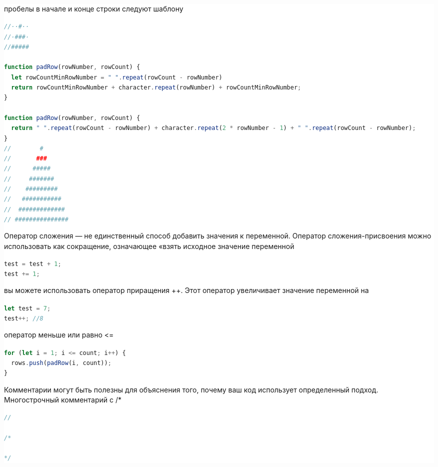 пробелы в начале и конце строки следуют шаблону
```js
//··#··
//·###·
//#####

function padRow(rowNumber, rowCount) {
  let rowCountMinRowNumber = " ".repeat(rowCount - rowNumber) 
  return rowCountMinRowNumber + character.repeat(rowNumber) + rowCountMinRowNumber;
}

function padRow(rowNumber, rowCount) {
  return " ".repeat(rowCount - rowNumber) + character.repeat(2 * rowNumber - 1) + " ".repeat(rowCount - rowNumber);
}
//        #       
//       ###      
//      #####     
//     #######    
//    #########   
//   ###########  
//  ############# 
// ###############
```

Оператор сложения — не единственный способ добавить значения к переменной. Оператор сложения-присвоения можно использовать как сокращение, означающее «взять исходное значение переменной
```js
test = test + 1;
test += 1;
```

вы можете использовать оператор приращения ++. Этот оператор увеличивает значение переменной на 
```js
let test = 7;
test++; //8
```

оператор меньше или равно <=
```js
for (let i = 1; i <= count; i++) {
  rows.push(padRow(i, count));
}
```

Комментарии могут быть полезны для объяснения того, почему ваш код использует определенный подход.
Многострочный комментарий c  /*
```js
//

/*

*/
```

